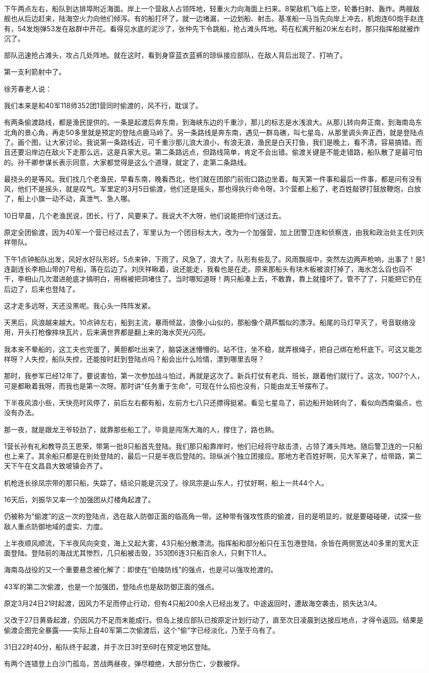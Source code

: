 下午两点左右，船队到达排埠附近海面。岸上一个营敌人占领阵地，轻重火力向海面上扫来。8架敌机飞临上空，轮番扫射、轰炸。两艘敌舰也从后边赶来，陆海空火力向他们倾泻。有的船打坏了，就一边堵漏，一边划船、射击。基准船一马当先向岸上冲去，机炮连60炮手赵连有，54发炮弹53发在敌群中开花。看得见水底的泥沙了，张仲先下令跳船，抢占滩头阵地。苟在松离开船20米左右时，那只指挥船就被炸沉了。

部队迅速抢占滩头，攻占几处阵地。就在这时，看到身穿蓝衣蓝裤的琼纵接应部队，在敌人背后出现了、打响了。

第一支利箭射中了。

徐芳春老人说：

我们本来是和40军118师352团1营同时偷渡的，风不行，耽误了。

有两条偷渡路线，都是渔民提供的。一条是起渡后奔东南，到海峡东边的千重沙，那儿的标志是水浅浪大。从那儿转向奔正南，到海南岛东北角的景心角，再走50多里就是预定的登陆点鹿马岭了。另一条路线是奔东南，遇见一群岛礁，叫七星岛，从那里调头奔正西，就是登陆点了。画个图，让大家讨论。我说第一条路线近，可千重沙那儿浪大浪小，有浪无浪，渔民是白天打鱼，我们是晚上，看不清，容易搞错。而且还要沿岸边在敌火下走那么远，这是兵家大忌。第二条路远点，但路线简单，肯定不会出错。偷渡关键是不能走错路，船队散了是最可怕的。孙干卿参谋长表示同意，大家都觉得是这么个道理，就定了，走第二条路线。

最挠头的是等风。我们找几个老渔民，早看东南，晚看西北，他们就在团部门前街口路边坐着。每天第一件事和最后一件事，都是问有没有风，他们不是摇头，就是叹气。军里定的3月5日偷渡，他们还是摇头，那也得执行命令呀。3个营都上船了，老百姓敲锣打鼓放鞭炮，白放了，船上小旗一动不动，真泄气、急人哪。

10日早晨，几个老渔民说，团长，行了，风要来了。我说大不大呀，他们说能把你们送过去。

原定全团偷渡，因为40军一个营已经过去了，军里认为一个团目标太大，改为一个加强营，加上团警卫连和侦察连，由我和政治处主任刘庆祥带队。

下午1点钟船队出发，风好水好队形好。5点来钟，下雨了，风急了，浪大了，队形有些乱了。风雨飘摇中，突然左边两声枪响，出事了！是1连副连长李相山带的7号船，落在后边了。刘庆祥瞅着，说还能走，我看也是在走。原来那船头有块木板被浪打掉了，海水怎么舀也舀不干，李相山几次潜进舱底才搞明白，用棉被把洞堵住了。当时哪知道呀！两只船凑上去，不敢靠，靠上就撞坏了。管不了了，只能把它扔在后边了，后来也登陆了。

这才走多远呀，天还没黑呢。我心头一阵阵发紧。

天黑后，风浪越来越大。10点钟左右，船到主流，暴雨倾盆，浪像小山似的，那船像个葫芦瓢似的漂浮。船尾的马灯早灭了，号音联络没用，开头打枪像摔块瓦片，后来满世界都是翻上来的海水荧光闪亮。

我本来不晕船的，这工夫也完蛋了，黄胆都吐出来了，脑袋迷迷懵懵的。站不住，坐不稳，就弄根绳子，把自己绑在枪杆底下。可这又能怎样呀？人失控，船队失控，还能按时赶到登陆点吗？船会出什么险情，漂到哪里去呀？

那时，我参军已经12年了。要说害怕，第一次参加战斗怕过，再就是这次了。新兵打仗有老兵、班长，跟着他们就行了。这次，1007个人，可是都瞅着我呀，而我也是第一次呀。那时讲“任务重于生命”，可现在什么招也没有，只能由龙王爷摆布了。

下半夜风浪小些，天快亮时风停了，前后左右都有船，左前方七八只还摽得挺紧。看见七星岛了，前边船开始转向了，看似向西南偏点，也没有办法。

那一夜，就是跟龙王爷较劲了，就靠那些船工了。毕竟是闯荡大海的人，撑住了，路也熟。

1营长孙有礼和教导员王恩荣，带第一批8只船首先登陆。我们那只船靠岸时，他们已经将守敌击溃，占领了滩头阵地。随后警卫连的一只船也上来了。其余船只都是在别处登陆的，最后一只是半夜后登陆的。琼纵派个独立团接应。那地方老百姓好啊，见大军来了，给带路，第二天下午在文昌县大致坡镇会齐了。

机枪连长徐凤宗带的那只船，失踪了。结论只能是沉没了。徐凤宗是山东人，打仗好啊，船上一共44个人。

16天后，刘振华又率一个加强团从灯楼角起渡了。

仍被称为“偷渡”的这一次的登陆点，选在敌人防御正面的临高角一带。这种带有强攻性质的偷渡，目的是明显的，就是要碰碰硬，试探一些敌人重点防御地域的虚实、力度。

上半夜顺风顺流，下半夜风向突变，海上又起大雾，43只船分散漂流。指挥船和部分船只在玉包港登陆，余皆在两侧宽达40多里的宽大正面登陆。登陆前的海战尤其惨烈，几只船被击毁，353团6连3只船百余人，只剩下11人。

海南岛战役的又一个重要悬念被化解了：即使在“伯陵防线”的强点，也是可以强攻抢渡的。

43军的第二次偷渡，也是一个加强团，登陆点也是敌防御正面的强点。

原定3月24日21时起渡，因风力不足而停止行动，但有4只船200余人已经出发了。中途返回时，遭敌海空袭击，损失达3/4。

又改于27日黄昏起渡，仍因风力不足而未能成行。但岛上接应部队已按原定计划行动了，直至次日凌晨到达接应地点，才得令返回。结果是偷渡企图完全暴露——实际上自40军第二次偷渡后，这个“偷”字已经淡化，乃至于乌有了。

31日22时40分，船队终于起渡，并于次日3时至6时在预定地区登陆。

有两个连错登上白沙门孤岛，苦战两昼夜，弹尽粮绝，大部分伤亡，少数被俘。
